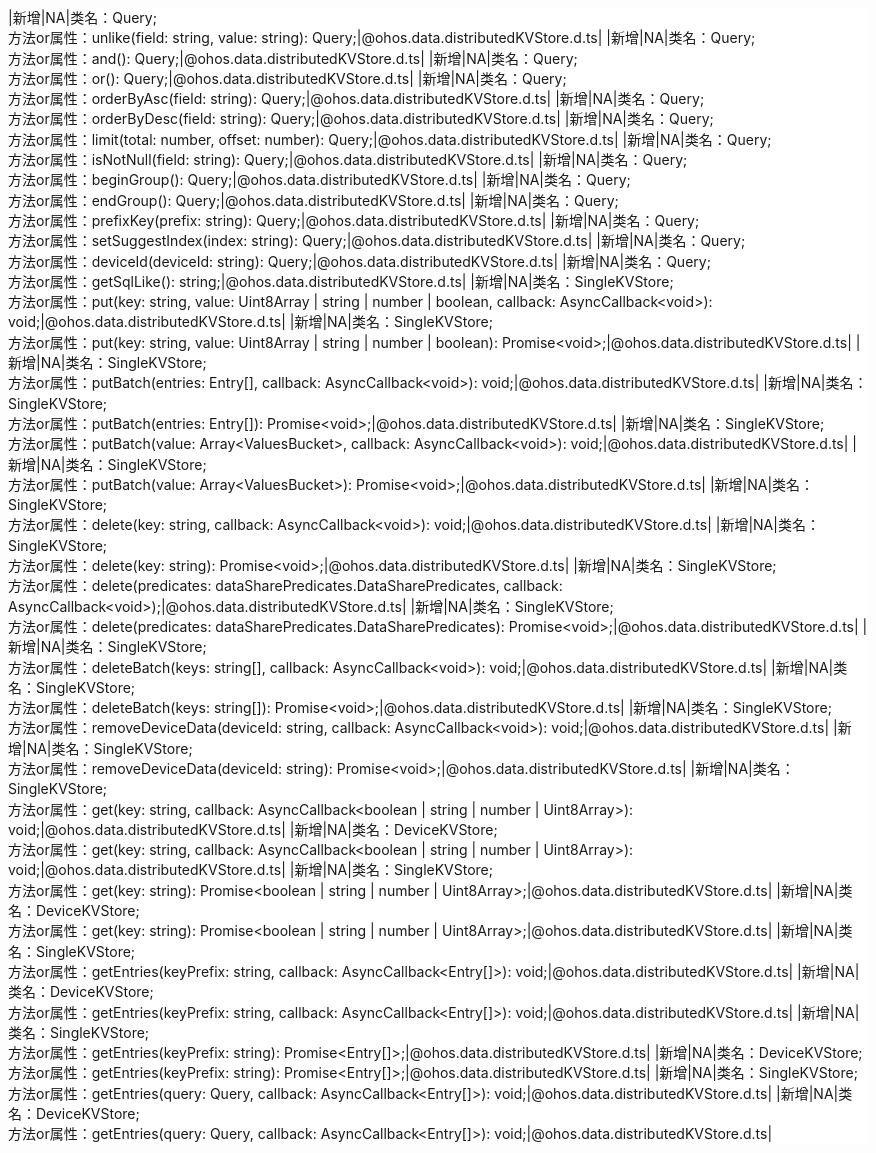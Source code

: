 |新增|NA|类名：Query;<br>方法or属性：unlike(field: string, value: string): Query;|@ohos.data.distributedKVStore.d.ts|
|新增|NA|类名：Query;<br>方法or属性：and(): Query;|@ohos.data.distributedKVStore.d.ts|
|新增|NA|类名：Query;<br>方法or属性：or(): Query;|@ohos.data.distributedKVStore.d.ts|
|新增|NA|类名：Query;<br>方法or属性：orderByAsc(field: string): Query;|@ohos.data.distributedKVStore.d.ts|
|新增|NA|类名：Query;<br>方法or属性：orderByDesc(field: string): Query;|@ohos.data.distributedKVStore.d.ts|
|新增|NA|类名：Query;<br>方法or属性：limit(total: number, offset: number): Query;|@ohos.data.distributedKVStore.d.ts|
|新增|NA|类名：Query;<br>方法or属性：isNotNull(field: string): Query;|@ohos.data.distributedKVStore.d.ts|
|新增|NA|类名：Query;<br>方法or属性：beginGroup(): Query;|@ohos.data.distributedKVStore.d.ts|
|新增|NA|类名：Query;<br>方法or属性：endGroup(): Query;|@ohos.data.distributedKVStore.d.ts|
|新增|NA|类名：Query;<br>方法or属性：prefixKey(prefix: string): Query;|@ohos.data.distributedKVStore.d.ts|
|新增|NA|类名：Query;<br>方法or属性：setSuggestIndex(index: string): Query;|@ohos.data.distributedKVStore.d.ts|
|新增|NA|类名：Query;<br>方法or属性：deviceId(deviceId: string): Query;|@ohos.data.distributedKVStore.d.ts|
|新增|NA|类名：Query;<br>方法or属性：getSqlLike(): string;|@ohos.data.distributedKVStore.d.ts|
|新增|NA|类名：SingleKVStore;<br>方法or属性：put(key: string, value: Uint8Array \| string \| number \| boolean, callback: AsyncCallback\<void>): void;|@ohos.data.distributedKVStore.d.ts|
|新增|NA|类名：SingleKVStore;<br>方法or属性：put(key: string, value: Uint8Array \| string \| number \| boolean): Promise\<void>;|@ohos.data.distributedKVStore.d.ts|
|新增|NA|类名：SingleKVStore;<br>方法or属性：putBatch(entries: Entry[], callback: AsyncCallback\<void>): void;|@ohos.data.distributedKVStore.d.ts|
|新增|NA|类名：SingleKVStore;<br>方法or属性：putBatch(entries: Entry[]): Promise\<void>;|@ohos.data.distributedKVStore.d.ts|
|新增|NA|类名：SingleKVStore;<br>方法or属性：putBatch(value: Array\<ValuesBucket>, callback: AsyncCallback\<void>): void;|@ohos.data.distributedKVStore.d.ts|
|新增|NA|类名：SingleKVStore;<br>方法or属性：putBatch(value: Array\<ValuesBucket>): Promise\<void>;|@ohos.data.distributedKVStore.d.ts|
|新增|NA|类名：SingleKVStore;<br>方法or属性：delete(key: string, callback: AsyncCallback\<void>): void;|@ohos.data.distributedKVStore.d.ts|
|新增|NA|类名：SingleKVStore;<br>方法or属性：delete(key: string): Promise\<void>;|@ohos.data.distributedKVStore.d.ts|
|新增|NA|类名：SingleKVStore;<br>方法or属性：delete(predicates: dataSharePredicates.DataSharePredicates, callback: AsyncCallback\<void>);|@ohos.data.distributedKVStore.d.ts|
|新增|NA|类名：SingleKVStore;<br>方法or属性：delete(predicates: dataSharePredicates.DataSharePredicates): Promise\<void>;|@ohos.data.distributedKVStore.d.ts|
|新增|NA|类名：SingleKVStore;<br>方法or属性：deleteBatch(keys: string[], callback: AsyncCallback\<void>): void;|@ohos.data.distributedKVStore.d.ts|
|新增|NA|类名：SingleKVStore;<br>方法or属性：deleteBatch(keys: string[]): Promise\<void>;|@ohos.data.distributedKVStore.d.ts|
|新增|NA|类名：SingleKVStore;<br>方法or属性：removeDeviceData(deviceId: string, callback: AsyncCallback\<void>): void;|@ohos.data.distributedKVStore.d.ts|
|新增|NA|类名：SingleKVStore;<br>方法or属性：removeDeviceData(deviceId: string): Promise\<void>;|@ohos.data.distributedKVStore.d.ts|
|新增|NA|类名：SingleKVStore;<br>方法or属性：get(key: string, callback: AsyncCallback\<boolean \| string \| number \| Uint8Array>): void;|@ohos.data.distributedKVStore.d.ts|
|新增|NA|类名：DeviceKVStore;<br>方法or属性：get(key: string, callback: AsyncCallback\<boolean \| string \| number \| Uint8Array>): void;|@ohos.data.distributedKVStore.d.ts|
|新增|NA|类名：SingleKVStore;<br>方法or属性：get(key: string): Promise\<boolean \| string \| number \| Uint8Array>;|@ohos.data.distributedKVStore.d.ts|
|新增|NA|类名：DeviceKVStore;<br>方法or属性：get(key: string): Promise\<boolean \| string \| number \| Uint8Array>;|@ohos.data.distributedKVStore.d.ts|
|新增|NA|类名：SingleKVStore;<br>方法or属性：getEntries(keyPrefix: string, callback: AsyncCallback\<Entry[]>): void;|@ohos.data.distributedKVStore.d.ts|
|新增|NA|类名：DeviceKVStore;<br>方法or属性：getEntries(keyPrefix: string, callback: AsyncCallback\<Entry[]>): void;|@ohos.data.distributedKVStore.d.ts|
|新增|NA|类名：SingleKVStore;<br>方法or属性：getEntries(keyPrefix: string): Promise\<Entry[]>;|@ohos.data.distributedKVStore.d.ts|
|新增|NA|类名：DeviceKVStore;<br>方法or属性：getEntries(keyPrefix: string): Promise\<Entry[]>;|@ohos.data.distributedKVStore.d.ts|
|新增|NA|类名：SingleKVStore;<br>方法or属性：getEntries(query: Query, callback: AsyncCallback\<Entry[]>): void;|@ohos.data.distributedKVStore.d.ts|
|新增|NA|类名：DeviceKVStore;<br>方法or属性：getEntries(query: Query, callback: AsyncCallback\<Entry[]>): void;|@ohos.data.distributedKVStore.d.ts|